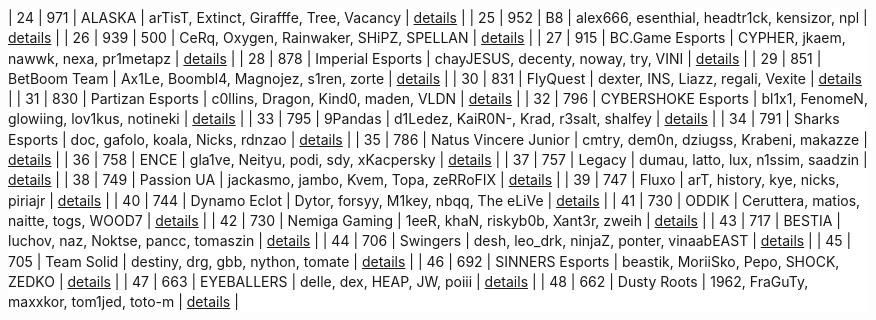 | 24       |    971 | ALASKA                                    | arTisT, Extinct, Girafffe, Tree, Vacancy         | [details](details/2025_07_07/0024--alaska--artist-extinct-girafffe-tree-vacancy.md)                                     |
| 25       |    952 | B8                                        | alex666, esenthial, headtr1ck, kensizor, npl     | [details](details/2025_07_07/0025--b8--alex666-esenthial-headtr1ck-kensizor-npl.md)                                     |
| 26       |    939 | 500                                       | CeRq, Oxygen, Rainwaker, SHiPZ, SPELLAN          | [details](details/2025_07_07/0026--500--cerq-oxygen-rainwaker-shipz-spellan.md)                                         |
| 27       |    915 | BC.Game Esports                           | CYPHER, jkaem, nawwk, nexa, pr1metapz            | [details](details/2025_07_07/0027--bc_game_esports--cypher-jkaem-nawwk-nexa-pr1metapz.md)                               |
| 28       |    878 | Imperial Esports                          | chayJESUS, decenty, noway, try, VINI             | [details](details/2025_07_07/0028--imperial_esports--chayjesus-decenty-noway-try-vini.md)                               |
| 29       |    851 | BetBoom Team                              | Ax1Le, Boombl4, Magnojez, s1ren, zorte           | [details](details/2025_07_07/0029--betboom_team--ax1le-boombl4-magnojez-s1ren-zorte.md)                                 |
| 30       |    831 | FlyQuest                                  | dexter, INS, Liazz, regali, Vexite               | [details](details/2025_07_07/0030--flyquest--dexter-ins-liazz-regali-vexite.md)                                         |
| 31       |    830 | Partizan Esports                          | c0llins, Dragon, Kind0, maden, VLDN              | [details](details/2025_07_07/0031--partizan_esports--c0llins-dragon-kind0-maden-vldn.md)                                |
| 32       |    796 | CYBERSHOKE Esports                        | bl1x1, FenomeN, glowiing, lov1kus, notineki      | [details](details/2025_07_07/0032--cybershoke_esports--bl1x1-fenomen-glowiing-lov1kus-notineki.md)                      |
| 33       |    795 | 9Pandas                                   | d1Ledez, KaiR0N-, Krad, r3salt, shalfey          | [details](details/2025_07_07/0033--9pandas--d1ledez-kair0n--krad-r3salt-shalfey.md)                                     |
| 34       |    791 | Sharks Esports                            | doc, gafolo, koala, Nicks, rdnzao                | [details](details/2025_07_07/0034--sharks_esports--doc-gafolo-koala-nicks-rdnzao.md)                                    |
| 35       |    786 | Natus Vincere Junior                      | cmtry, dem0n, dziugss, Krabeni, makazze          | [details](details/2025_07_07/0035--natus_vincere_junior--cmtry-dem0n-dziugss-krabeni-makazze.md)                        |
| 36       |    758 | ENCE                                      | gla1ve, Neityu, podi, sdy, xKacpersky            | [details](details/2025_07_07/0036--ence--gla1ve-neityu-podi-sdy-xkacpersky.md)                                          |
| 37       |    757 | Legacy                                    | dumau, latto, lux, n1ssim, saadzin               | [details](details/2025_07_07/0037--legacy--dumau-latto-lux-n1ssim-saadzin.md)                                           |
| 38       |    749 | Passion UA                                | jackasmo, jambo, Kvem, Topa, zeRRoFIX            | [details](details/2025_07_07/0038--passion_ua--jackasmo-jambo-kvem-topa-zerrofix.md)                                    |
| 39       |    747 | Fluxo                                     | arT, history, kye, nicks, piriajr                | [details](details/2025_07_07/0039--fluxo--art-history-kye-nicks-piriajr.md)                                             |
| 40       |    744 | Dynamo Eclot                              | Dytor, forsyy, M1key, nbqq, The eLiVe            | [details](details/2025_07_07/0040--dynamo_eclot--dytor-forsyy-m1key-nbqq-the_elive.md)                                  |
| 41       |    730 | ODDIK                                     | Ceruttera, matios, naitte, togs, WOOD7           | [details](details/2025_07_07/0041--oddik--ceruttera-matios-naitte-togs-wood7.md)                                        |
| 42       |    730 | Nemiga Gaming                             | 1eeR, khaN, riskyb0b, Xant3r, zweih              | [details](details/2025_07_07/0042--nemiga_gaming--1eer-khan-riskyb0b-xant3r-zweih.md)                                   |
| 43       |    717 | BESTIA                                    | luchov, naz, Noktse, pancc, tomaszin             | [details](details/2025_07_07/0043--bestia--luchov-naz-noktse-pancc-tomaszin.md)                                         |
| 44       |    706 | Swingers                                  | desh, leo_drk, ninjaZ, ponter, vinaabEAST        | [details](details/2025_07_07/0044--swingers--desh-leo_drk-ninjaz-ponter-vinaabeast.md)                                  |
| 45       |    705 | Team Solid                                | destiny, drg, gbb, nython, tomate                | [details](details/2025_07_07/0045--team_solid--destiny-drg-gbb-nython-tomate.md)                                        |
| 46       |    692 | SINNERS Esports                           | beastik, MoriiSko, Pepo, SHOCK, ZEDKO            | [details](details/2025_07_07/0046--sinners_esports--beastik-moriisko-pepo-shock-zedko.md)                               |
| 47       |    663 | EYEBALLERS                                | delle, dex, HEAP, JW, poiii                      | [details](details/2025_07_07/0047--eyeballers--delle-dex-heap-jw-poiii.md)                                              |
| 48       |    662 | Dusty Roots                               | 1962, FraGuTy, maxxkor, tom1jed, toto-m          | [details](details/2025_07_07/0048--dusty_roots--1962-fraguty-maxxkor-tom1jed-toto-m.md)                                 |